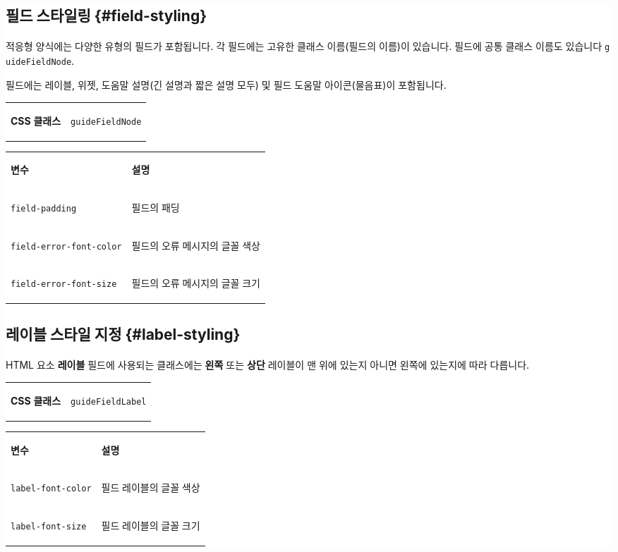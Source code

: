 </table>

## 필드 스타일링 {#field-styling}

적응형 양식에는 다양한 유형의 필드가 포함됩니다. 각 필드에는 고유한 클래스 이름(필드의 이름)이 있습니다. 필드에 공통 클래스 이름도 있습니다 `guideFieldNode`.

필드에는 레이블, 위젯, 도움말 설명(긴 설명과 짧은 설명 모두) 및 필드 도움말 아이콘(물음표)이 포함됩니다.

<table> 
 <tbody> 
  <tr> 
   <td><p><strong>CSS 클래스 </strong></p> </td> 
   <td><p><code>guideFieldNode</code></p> </td> 
  </tr> 
 </tbody> 
</table>

<table> 
 <tbody> 
  <tr> 
   <td><p><strong>변수 </strong></p> </td> 
   <td><p><strong>설명</strong></p> </td> 
  </tr> 
  <tr> 
   <td><p><code>field-padding</code><strong></strong></p> </td> 
   <td><p>필드의 패딩</p> </td> 
  </tr> 
  <tr> 
   <td><p><code>field-error-font-color</code></p> </td> 
   <td><p>필드의 오류 메시지의 글꼴 색상</p> </td> 
  </tr> 
  <tr> 
   <td><p><code>field-error-font-size</code></p> </td> 
   <td><p>필드의 오류 메시지의 글꼴 크기</p> </td> 
  </tr> 
 </tbody> 
</table>

## 레이블 스타일 지정 {#label-styling}

HTML 요소 **레이블** 필드에 사용되는 클래스에는 **왼쪽** 또는 **상단** 레이블이 맨 위에 있는지 아니면 왼쪽에 있는지에 따라 다릅니다.

<table> 
 <tbody> 
  <tr> 
   <td><p><strong>CSS 클래스 </strong></p> </td> 
   <td><p><code>guideFieldLabel</code></p> </td> 
  </tr> 
 </tbody> 
</table>

<table> 
 <tbody> 
  <tr> 
   <td><p><strong>변수 </strong></p> </td> 
   <td><p><strong>설명</strong></p> </td> 
  </tr> 
  <tr> 
   <td><p><code>label-font-color</code></p> </td> 
   <td><p>필드 레이블의 글꼴 색상</p> </td> 
  </tr> 
  <tr> 
   <td><p><code>label-font-size</code></p> </td> 
   <td><p>필드 레이블의 글꼴 크기</p> </td> 
  </tr> 